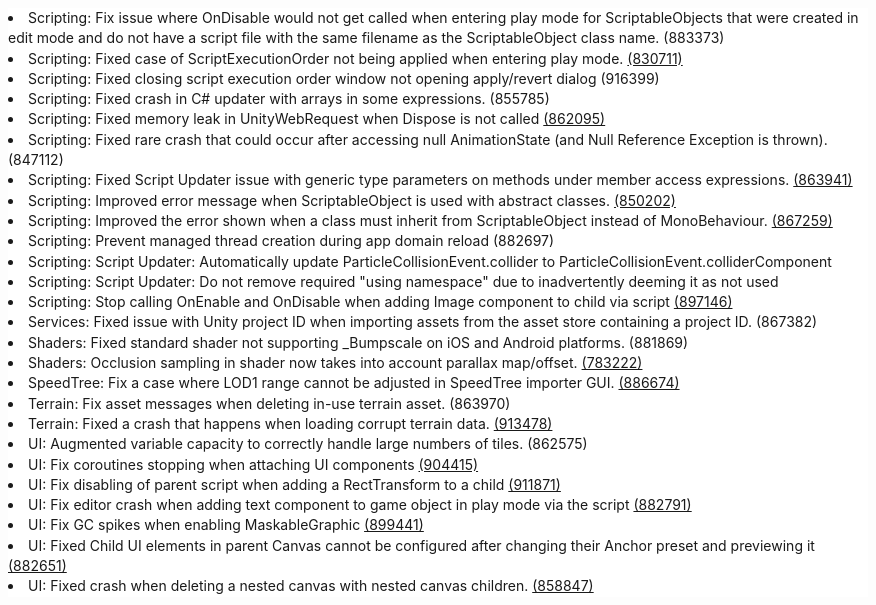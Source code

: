 <li>Scripting: Fix issue where OnDisable would not get called when entering play mode for ScriptableObjects that were created in edit mode and  do not have a script file with the same filename as the ScriptableObject class name. (883373)</li>
<li>Scripting: Fixed case of ScriptExecutionOrder not being applied when entering play mode. <a href="https://issuetracker.unity3d.com/issues/scriptexecutionorder-doest-not-get-applied-when-entering-play-mode">(830711)</a></li>
<li>Scripting: Fixed closing script execution order window not opening apply/revert dialog (916399)</li>
<li>Scripting: Fixed crash in C# updater with arrays in some expressions. (855785)</li>
<li>Scripting: Fixed memory leak in UnityWebRequest when Dispose is not called <a href="https://issuetracker.unity3d.com/issues/android-ios-small-memory-leak-on-each-unitywebrequest-request-leads-application-to-crash">(862095)</a></li>
<li>Scripting: Fixed rare crash that could occur after accessing null AnimationState (and Null Reference Exception is thrown). (847112)</li>
<li>Scripting: Fixed Script Updater issue with generic type parameters on methods under member access expressions. <a href="https://issuetracker.unity3d.com/issues/api-updater-internal-error-recursion-detected-while-updating-scripts-assembly-index-4-is-thrown-when-updating-scripts">(863941)</a></li>
<li>Scripting: Improved error message when ScriptableObject is used with abstract classes. <a href="https://issuetracker.unity3d.com/issues/missleading-error-message-when-the-scriptableobject-is-used-with-abstract-classes">(850202)</a></li>
<li>Scripting: Improved the error shown when a class must inherit from ScriptableObject instead of MonoBehaviour. <a href="https://issuetracker.unity3d.com/issues/cant-add-script-behaviour-dot-dot-dot-message-when-trying-to-add-a-script-from-a-dll">(867259)</a></li>
<li>Scripting: Prevent managed thread creation during app domain reload (882697)</li>
<li>Scripting: Script Updater: Automatically update ParticleCollisionEvent.collider to ParticleCollisionEvent.colliderComponent</li>
<li>Scripting: Script Updater: Do not remove required "using namespace" due to inadvertently deeming it as not used</li>
<li>Scripting: Stop calling OnEnable and OnDisable when adding Image component to child via script <a href="https://issuetracker.unity3d.com/issues/when-image-component-is-added-to-a-child-through-script-methods-onenable-and-ondisable-are-called">(897146)</a></li>
<li>Services: Fixed issue with Unity project ID when importing assets from the asset store containing a project ID.  (867382)</li>
<li>Shaders: Fixed standard shader not supporting _Bumpscale on iOS and Android platforms. (881869)</li>
<li>Shaders: Occlusion sampling in shader now takes into account parallax map/offset. <a href="https://issuetracker.unity3d.com/issues/standardshader-occlusion-is-not-updated-according-to-the-height-map">(783222)</a></li>
<li>SpeedTree: Fix a case where LOD1 range cannot be adjusted in SpeedTree importer GUI. <a href="https://issuetracker.unity3d.com/issues/ui-lod-inspector-speedtree-lod1-could-not-be-scaled-up-if-this-lod-level-is-selected-in-scalebar">(886674)</a></li>
<li>Terrain: Fix asset messages when deleting in-use terrain asset. (863970)</li>
<li>Terrain: Fixed a crash that happens when loading corrupt terrain data. <a href="https://issuetracker.unity3d.com/issues/crash-in-splatdatabase-recalculatebasemap-when-opening-the-scene-which-contains-a-terrain">(913478)</a></li>
<li>UI: Augmented variable capacity to correctly handle large numbers of tiles. (862575)</li>
<li>UI: Fix coroutines stopping when attaching UI components <a href="https://issuetracker.unity3d.com/issues/coroutines-stop-working-if-you-create-a-gameobject-in-the-runtime-set-its-parent-and-attach-any-ui-component-to-it">(904415)</a></li>
<li>UI: Fix disabling of parent script when adding a RectTransform to a child <a href="https://issuetracker.unity3d.com/issues/child-script-gets-disabled-if-parent-gameobject-adds-rect-transform-component-through-script">(911871)</a></li>
<li>UI: Fix editor crash when adding text component to game object in play mode via the script <a href="https://issuetracker.unity3d.com/issues/editor-crashes-when-adding-text-component-to-game-object-in-play-mode-via-the-script">(882791)</a></li>
<li>UI: Fix GC spikes when enabling MaskableGraphic <a href="https://issuetracker.unity3d.com/issues/enabling-maskablegraphic-will-cause-gc-spikes-if-canvas-contains-ui-elements">(899441)</a></li>
<li>UI: Fixed Child UI elements in parent Canvas cannot be configured after changing their Anchor preset and previewing it <a href="https://issuetracker.unity3d.com/issues/child-ui-elements-in-parent-canvas-cannot-be-configured-after-changing-their-anchor-preset-and-previewing-it">(882651)</a></li>
<li>UI: Fixed crash when deleting a nested canvas with nested canvas children. <a href="https://issuetracker.unity3d.com/issues/editor-crashes-when-canvas-component-is-removed-on-ui-canvas-calculatecanvasalpha-gameobject-querycomponentbytype">(858847)</a></li>